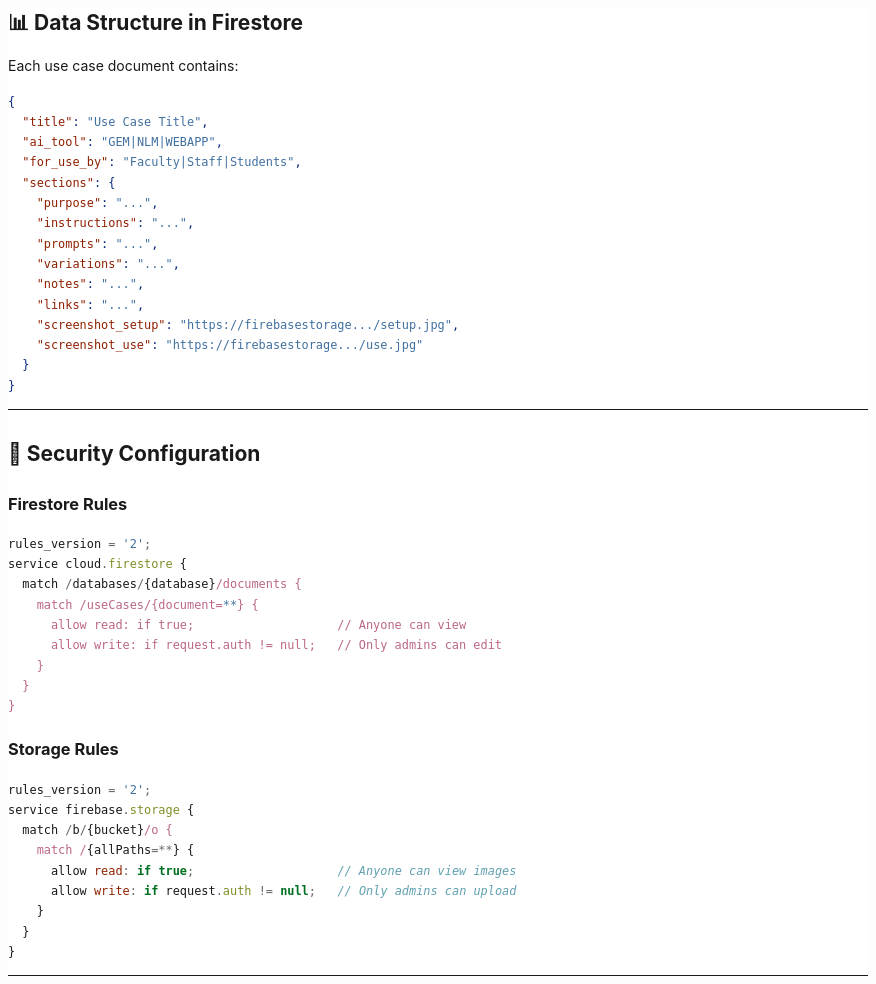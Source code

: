 
## 📊 Data Structure in Firestore

Each use case document contains:
```json
{
  "title": "Use Case Title",
  "ai_tool": "GEM|NLM|WEBAPP",
  "for_use_by": "Faculty|Staff|Students",
  "sections": {
    "purpose": "...",
    "instructions": "...",
    "prompts": "...",
    "variations": "...",
    "notes": "...",
    "links": "...",
    "screenshot_setup": "https://firebasestorage.../setup.jpg",
    "screenshot_use": "https://firebasestorage.../use.jpg"
  }
}
```

---

## 🔐 Security Configuration

### Firestore Rules
```javascript
rules_version = '2';
service cloud.firestore {
  match /databases/{database}/documents {
    match /useCases/{document=**} {
      allow read: if true;                    // Anyone can view
      allow write: if request.auth != null;   // Only admins can edit
    }
  }
}
```

### Storage Rules
```javascript
rules_version = '2';
service firebase.storage {
  match /b/{bucket}/o {
    match /{allPaths=**} {
      allow read: if true;                    // Anyone can view images
      allow write: if request.auth != null;   // Only admins can upload
    }
  }
}
```

---